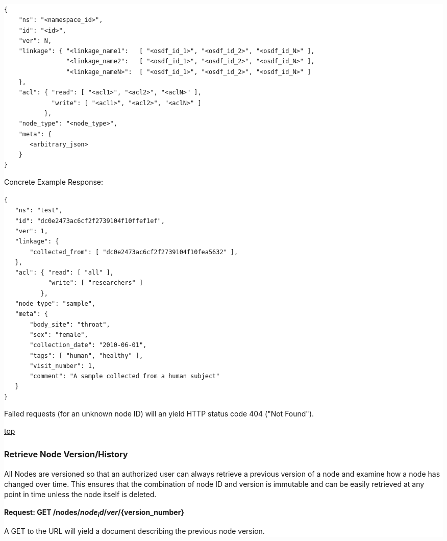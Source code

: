     {
        "ns": "<namespace_id>",
        "id": "<id>",
        "ver": N,
        "linkage": { "<linkage_name1":   [ "<osdf_id_1>", "<osdf_id_2>", "<osdf_id_N>" ],
                     "<linkage_name2":   [ "<osdf_id_1>", "<osdf_id_2>", "<osdf_id_N>" ],
                     "<linkage_nameN>":  [ "<osdf_id_1>", "<osdf_id_2>", "<osdf_id_N>" ]
        },
        "acl": { "read": [ "<acl1>", "<acl2>", "<aclN>" ],
                 "write": [ "<acl1>", "<acl2>", "<aclN>" ]
               },
        "node_type": "<node_type>",
        "meta": {
           <arbitrary_json>
        }
    }

Concrete Example Response:

    {
       "ns": "test",
       "id": "dc0e2473ac6cf2f2739104f10ffef1ef",
       "ver": 1,
       "linkage": {
           "collected_from": [ "dc0e2473ac6cf2f2739104f10fea5632" ],
       },
       "acl": { "read": [ "all" ],
                "write": [ "researchers" ]
              },
       "node_type": "sample",
       "meta": {
           "body_site": "throat",
           "sex": "female",
           "collection_date": "2010-06-01",
           "tags": [ "human", "healthy" ],
           "visit_number": 1,
           "comment": "A sample collected from a human subject"
       }
    }

Failed requests (for an unknown node ID) will an yield HTTP status code 404 ("Not Found").

[top](#top)

### <a name="node_version"></a> Retrieve Node Version/History

All Nodes are versioned so that an authorized user can always retrieve a previous version of a node and examine how a node has changed over time. This ensures that the combination of node ID and version is immutable and can be easily retrieved at any point in time unless the node itself is deleted.

**Request: GET /nodes/${node_id}/ver/${version_number}**

A GET to the URL will yield a document describing the previous node version.

